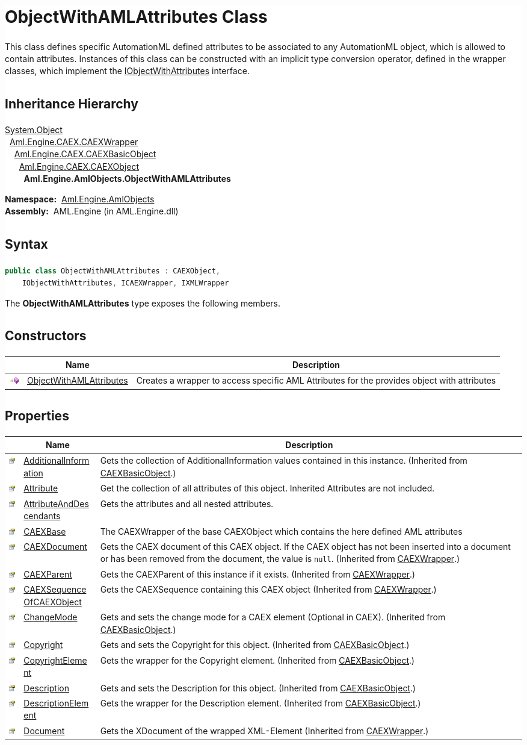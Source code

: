 ObjectWithAMLAttributes Class
=============================
This class defines specific AutomationML defined attributes to be associated to any AutomationML object, which is allowed to contain attributes. Instances of this class can be constructed with an implicit type conversion operator, defined in the wrapper classes, which implement the [IObjectWithAttributes][1] interface.


Inheritance Hierarchy
---------------------
[System.Object][2]  
  [Aml.Engine.CAEX.CAEXWrapper][3]  
    [Aml.Engine.CAEX.CAEXBasicObject][4]  
      [Aml.Engine.CAEX.CAEXObject][5]  
        **Aml.Engine.AmlObjects.ObjectWithAMLAttributes**  

  **Namespace:**  [Aml.Engine.AmlObjects][6]  
  **Assembly:**  AML.Engine (in AML.Engine.dll)

Syntax
------

```csharp
public class ObjectWithAMLAttributes : CAEXObject, 
	IObjectWithAttributes, ICAEXWrapper, IXMLWrapper
```

The **ObjectWithAMLAttributes** type exposes the following members.


Constructors
------------

                 | Name                         | Description                                                                                 
---------------- | ---------------------------- | ------------------------------------------------------------------------------------------- 
![Public method] | [ObjectWithAMLAttributes][7] | Creates a wrapper to access specific AML Attributes for the provides object with attributes 


Properties
----------

                   | Name                           | Description                                                                                                                                                                                                             
------------------ | ------------------------------ | ----------------------------------------------------------------------------------------------------------------------------------------------------------------------------------------------------------------------- 
![Public property] | [AdditionalInformation][8]     | Gets the collection of AdditionalInformation values contained in this instance. (Inherited from [CAEXBasicObject][4].)                                                                                                  
![Public property] | [Attribute][9]                 | Get the collection of all attributes of this object. Inherited Attributes are not included.                                                                                                                             
![Public property] | [AttributeAndDescendants][10]  | Gets the attributes and all nested attributes.                                                                                                                                                                          
![Public property] | [CAEXBase][11]                 | The CAEXWrapper of the base CAEXObject which contains the here defined AML attributes                                                                                                                                   
![Public property] | [CAEXDocument][12]             | Gets the CAEX document of this CAEX object. If the CAEX object has not been inserted into a document or has been removed from the document, the value is `null`. (Inherited from [CAEXWrapper][3].)                     
![Public property] | [CAEXParent][13]               | Gets the CAEXParent of this instance if it exists. (Inherited from [CAEXWrapper][3].)                                                                                                                                   
![Public property] | [CAEXSequenceOfCAEXObject][14] | Gets the CAEXSequence containing this CAEX object (Inherited from [CAEXWrapper][3].)                                                                                                                                    
![Public property] | [ChangeMode][15]               | Gets and sets the change mode for a CAEX element (Optional in CAEX). (Inherited from [CAEXBasicObject][4].)                                                                                                             
![Public property] | [Copyright][16]                | Gets and sets the Copyright for this object. (Inherited from [CAEXBasicObject][4].)                                                                                                                                     
![Public property] | [CopyrightElement][17]         | Gets the wrapper for the Copyright element. (Inherited from [CAEXBasicObject][4].)                                                                                                                                      
![Public property] | [Description][18]              | Gets and sets the Description for this object. (Inherited from [CAEXBasicObject][4].)                                                                                                                                   
![Public property] | [DescriptionElement][19]       | Gets the wrapper for the Description element. (Inherited from [CAEXBasicObject][4].)                                                                                                                                    
![Public property] | [Document][20]                 | Gets the XDocument of the wrapped XML-Element (Inherited from [CAEXWrapper][3].)                                                                                                                                        

[1]: ../../Aml.Engine.CAEX/IObjectWithAttributes/README.md
[2]: https://docs.microsoft.com/dotnet/api/system.object
[3]: ../../Aml.Engine.CAEX/CAEXWrapper/README.md
[4]: ../../Aml.Engine.CAEX/CAEXBasicObject/README.md
[5]: ../../Aml.Engine.CAEX/CAEXObject/README.md
[6]: ../README.md
[7]: _ctor.md
[8]: ../../Aml.Engine.CAEX/CAEXBasicObject/AdditionalInformation.md
[9]: Attribute.md
[10]: AttributeAndDescendants.md
[11]: CAEXBase.md
[12]: ../../Aml.Engine.CAEX/CAEXWrapper/CAEXDocument.md
[13]: ../../Aml.Engine.CAEX/CAEXWrapper/CAEXParent.md
[14]: ../../Aml.Engine.CAEX/CAEXWrapper/CAEXSequenceOfCAEXObject.md
[15]: ../../Aml.Engine.CAEX/CAEXBasicObject/ChangeMode.md
[16]: ../../Aml.Engine.CAEX/CAEXBasicObject/Copyright.md
[17]: ../../Aml.Engine.CAEX/CAEXBasicObject/CopyrightElement.md
[18]: ../../Aml.Engine.CAEX/CAEXBasicObject/Description.md
[19]: ../../Aml.Engine.CAEX/CAEXBasicObject/DescriptionElement.md
[20]: ../../Aml.Engine.CAEX/CAEXWrapper/Document.md
[21]: ../../Aml.Engine.CAEX/CAEXWrapper/Exists.md
[22]: FrameAttribute.md
[23]: ../../Aml.Engine.CAEX/IObjectWithAttributes/Attribute.md
[24]: ../../Aml.Engine.CAEX/CAEXObject/ID.md
[25]: ../../Aml.Engine.CAEX/CAEXObject/Name.md
[26]: ../../Aml.Engine.CAEX/CAEXWrapper/Node.md
[27]: ../../Aml.Engine.CAEX/CAEXWrapper/Owner.md
[28]: RefTypeAttribute.md
[29]: RefURIAttribute.md
[30]: ../../Aml.Engine.CAEX/CAEXBasicObject/Revision.md
[31]: ../../Aml.Engine.CAEX/CAEXBasicObject/SourceObjectInformation.md
[32]: ../../Aml.Engine.CAEX/CAEXWrapper/TagName.md
[33]: ../../Aml.Engine.CAEX/CAEXBasicObject/Version.md
[34]: ../../Aml.Engine.CAEX/CAEXBasicObject/VersionElement.md
[35]: ../../Aml.Engine.CAEX/CAEXObject/AssignNewGuidAsID.md
[36]: ../../Aml.Engine.CAEX/CAEXWrapper/CAEXChild.md
[37]: ../../Aml.Engine.CAEX/CAEXWrapper/CAEXChildren.md
[38]: ../../Aml.Engine.CAEX/CAEXObject/CAEXPath.md
[39]: ../../Aml.Engine.CAEX.Extensions/CAEXPathBuilder/README.md
[40]: ../../Aml.Engine.CAEX/CAEXBasicObject/CAEXSequence.md
[41]: ../../Aml.Engine.CAEX/CAEXBasicObject/Container__1.md
[42]: ../../Aml.Engine.CAEX/CAEXObject/Copy.md
[43]: ../../Aml.Engine.CAEX/CAEXWrapper/Equals.md
[44]: ../../Aml.Engine.CAEX/CAEXWrapper/GetHashCode.md
[45]: ../../Aml.Engine.CAEX/CAEXWrapper/GetXAttributeValue.md
[46]: ../../Aml.Engine.CAEX/CAEXBasicObject/Insert_1.md
[47]: ../../Aml.Engine.CAEX/CAEXBasicObject/Insert.md
[48]: ../../Aml.Engine.CAEX/CAEXWrapper/InsertNew.md
[49]: New_FrameAttribute.md
[50]: New_RefUriAttribute.md
[51]: ../../Aml.Engine.CAEX/CAEXBasicObject/New_Revision.md
[52]: ../../Aml.Engine.CAEX/CAEXWrapper/Remove.md
[53]: ../../Aml.Engine.CAEX/CAEXWrapper/SetXAttributeValue.md
[54]: ../../Aml.Engine.CAEX/CAEXObject/ToString.md
[55]: ../../Aml.Engine.CAEX/CAEXWrapper/PropertyChanged.md
[56]: ../../Aml.Engine.CAEX.Extensions/ObjectWithAttributes/AddAttributeTypeReference_1.md
[57]: ../../Aml.Engine.CAEX/AttributeType/README.md
[58]: ../../Aml.Engine.CAEX.Extensions/ObjectWithAttributes/README.md
[59]: ../../Aml.Engine.CAEX.Extensions/ObjectWithAttributes/AddAttributeTypeReference.md
[60]: ../../Aml.Engine.AmlObjects.Extensions/AmlObjectsExtensions/AMLAttributes.md
[61]: ../../Aml.Engine.AmlObjects.Extensions/AmlObjectsExtensions/README.md
[62]: ../../Aml.Engine.CAEX.Extensions/CAEXBasicObjectExtensions/AMLSchemaManager.md
[63]: ../../Aml.Engine.CAEX.Extensions/CAEXBasicObjectExtensions/README.md
[64]: ../../Aml.Engine.CAEX.Extensions/CAEXBasicObjectExtensions/Ancestors__1.md
[65]: ../../Aml.Engine.Adapter/AMLEngineAdapter/Attributes.md
[66]: ../../Aml.Engine.Adapter/AMLEngineAdapter/README.md
[67]: ../../Aml.Engine.CAEX.Extensions/CAEXBasicObjectExtensions/CAEXDocument.md
[68]: ../../Aml.Engine.CAEX.Extensions/CAEXBasicObjectExtensions/CAEXFile.md
[69]: ../../Aml.Engine.CAEX.Extensions/CAEXBasicObjectExtensions/CAEXSchema.md
[70]: ../../Aml.Engine.Adapter/AMLEngineAdapter/clone.md
[71]: ../../Aml.Engine.CAEX/CAEXWrapper/Copy.md
[72]: ../../Aml.Engine.Adapter/AMLEngineAdapter/CloneNode.md
[73]: ../../Aml.Engine.Adapter/AMLEngineAdapter/ConsistencyCheck_ClassReference.md
[74]: ../../Aml.Engine.CAEX.Extensions/CAEXObjectExtensions/Copy.md
[75]: ../../Aml.Engine.CAEX.Extensions/CAEXObjectExtensions/README.md
[76]: ../../Aml.Engine.CAEX.Extensions/ObjectWithAttributes/CopyAttributesFrom.md
[77]: ../ListAttribute/CreateListAttribute.md
[78]: ../ListAttribute/README.md
[79]: ../../Aml.Engine.CAEX.Extensions/CAEXBasicObjectExtensions/Descendants.md
[80]: ../../Aml.Engine.CAEX.Extensions/CAEXBasicObjectExtensions/Descendants__1.md
[81]: ../../Aml.Engine.CAEX.Extensions/CAEXBasicObjectExtensions/Descendants__1_1.md
[82]: ../../Aml.Engine.CAEX.Extensions/CAEXBasicObjectExtensions/FindCaexObjectFromId__1.md
[83]: ../../Aml.Engine.Adapter/AMLEngineAdapter/findInternalElement.md
[84]: ../../Aml.Engine.CAEX.Extensions/CAEXBasicObjectExtensions/FindReferencedClass__1.md
[85]: ../../Aml.Engine.CAEX.Extensions/CAEXBasicObjectExtensions/FirstAncestor_1.md
[86]: ../../Aml.Engine.CAEX.Extensions/CAEXBasicObjectExtensions/FirstAncestor.md
[87]: ../../Aml.Engine.CAEX.Extensions/CAEXBasicObjectExtensions/FirstAncestor__1.md
[88]: ../../Aml.Engine.AmlObjects.Extensions/AmlObjectsExtensions/FrameAttribute.md
[89]: ../../Aml.Engine.CAEX.Extensions/ObjectWithAttributes/GetAttribute.md
[90]: ../../Aml.Engine.Adapter/AMLEngineAdapter/getAttributeField.md
[91]: ../../Aml.Engine.Adapter/AMLEngineAdapter/GetAttributeValue.md
[92]: ../../Aml.Engine.CAEX.Extensions/CAEXBasicObjectExtensions/GetParent__1.md
[93]: ../../Aml.Engine.Adapter/AMLEngineAdapter/getReferencedClass.md
[94]: ../../Aml.Engine.Adapter/AMLEngineAdapter/getReferencedGUID.md
[95]: ../../Aml.Engine.Adapter/AMLEngineAdapter/getReferencedInterfaceClass.md
[96]: ../../Aml.Engine.Adapter/AMLEngineAdapter/getReferencedInterfaceName.md
[97]: ../../Aml.Engine.CAEX.Extensions/SystemUnitClassTypeExtensions/Insert_Attribute.md
[98]: ../../Aml.Engine.CAEX.Extensions/SystemUnitClassTypeExtensions/README.md
[99]: ../../Aml.Engine.Adapter/AMLEngineAdapter/Insert_Element.md
[100]: ../../Aml.Engine.Adapter/AMLEngineAdapter/Insert_NewInstance.md
[101]: ../../Aml.Engine.Adapter/AMLEngineAdapter/Insert_TypeBaseElement.md
[102]: ../../Aml.Engine.AmlObjects.Extensions/AmlObjectsExtensions/IsAMLObject.md
[103]: ../../Aml.Engine.CAEX.Extensions/CAEXBasicObjectExtensions/Library.md
[104]: ../../Aml.Engine.Adapter/AMLEngineAdapter/Name.md
[105]: ../../Aml.Engine.CAEX.Extensions/CAEXBasicObjectExtensions/Name.md
[106]: ../../Aml.Engine.CAEX.Extensions/ObjectWithAttributes/New_Attribute.md
[107]: ../../Aml.Engine.CAEX.Extensions/CAEXBasicObjectExtensions/New_Description.md
[108]: ../../Aml.Engine.AmlObjects.Extensions/AmlObjectsExtensions/New_FrameAttribute.md
[109]: ../../Aml.Engine.AmlObjects.Extensions/AmlObjectsExtensions/RefTypeAttribute.md
[110]: ../../Aml.Engine.AmlObjects.Extensions/AmlObjectsExtensions/RefURIAttribute.md
[111]: ../../Aml.Engine.CAEX.Extensions/ObjectWithAttributes/SetAttributeValue_2.md
[112]: ../../Aml.Engine.CAEX.Extensions/ObjectWithAttributes/SetAttributeValue.md
[113]: ../../Aml.Engine.CAEX.Extensions/ObjectWithAttributes/SetAttributeValue_3.md
[114]: ../../Aml.Engine.CAEX.Extensions/ObjectWithAttributes/SetAttributeValue_1.md
[115]: ../../Aml.Engine.CAEX.Extensions/ObjectWithAttributes/SetAttributeValue_4.md
[116]: https://www.automationml.org
[117]: ../../icons/logoShade.png
[Public method]: ../../icons/pubmethod.gif "Public method"
[Public property]: ../../icons/pubproperty.gif "Public property"
[Public event]: ../../icons/pubevent.gif "Public event"
[Public Extension Method]: ../../icons/pubextension.gif "Public Extension Method"
[Code example]: ../../icons/CodeExample.png "Code example"